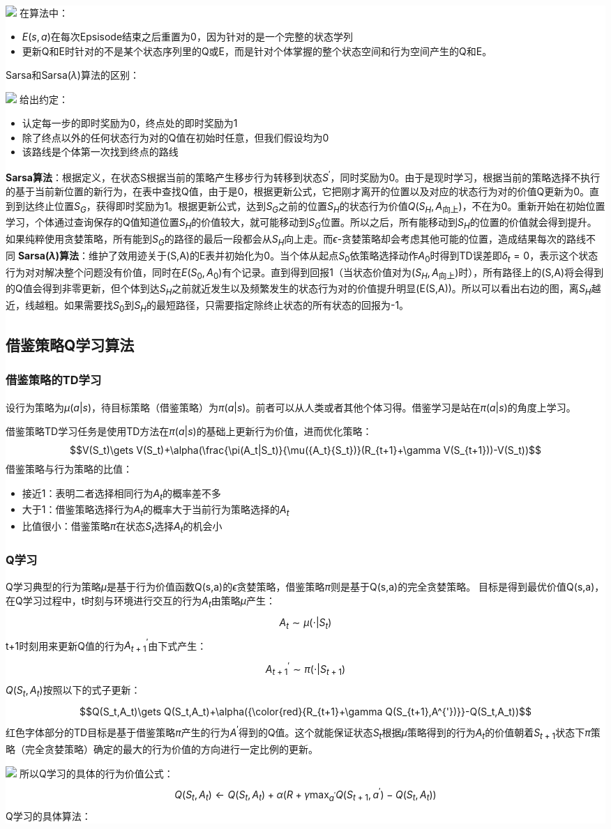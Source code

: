 ![](https://ddayzzz-blog.oss-cn-shenzhen.aliyuncs.com/articles/rlearning/model_free_control/sarsa_lambda_on_policy_algorithm.png)
在算法中：

- $E(s,a)$在每次Epsisode结束之后重置为0，因为针对的是一个完整的状态学列
- 更新Q和E时针对的不是某个状态序列里的Q或E，而是针对个体掌握的整个状态空间和行为空间产生的Q和E。

Sarsa和$\textrm{Sarsa}(\lambda)$算法的区别：

![](https://ddayzzz-blog.oss-cn-shenzhen.aliyuncs.com/articles/rlearning/model_free_control/differences_between_sarsa_and_srasa_lambda.png)
给出约定：

- 认定每一步的即时奖励为0，终点处的即时奖励为1
- 除了终点以外的任何状态行为对的Q值在初始时任意，但我们假设均为0
- 该路线是个体第一次找到终点的路线

**Sarsa算法**：根据定义，在状态S根据当前的策略产生移步行为转移到状态$S^{'}$，同时奖励为0。由于是现时学习，根据当前的策略选择不执行的基于当前新位置的新行为，在表中查找Q值，由于是0，根据更新公式，它把刚才离开的位置以及对应的状态行为对的价值Q更新为0。直到到达终止位置$S_G$，获得即时奖励为1。根据更新公式，达到$S_G$之前的位置$S_H$的状态行为价值$Q(S_H,A_{\textrm{向上}})$，不在为0。重新开始在初始位置学习，个体通过查询保存的Q值知道位置$S_H$的价值较大，就可能移动到$S_G$位置。所以之后，所有能移动到$S_H$的位置的价值就会得到提升。如果纯粹使用贪婪策略，所有能到$S_G$的路径的最后一段都会从$S_H$向上走。而$\epsilon$-贪婪策略却会考虑其他可能的位置，造成结果每次的路线不同
**$\textrm{Sarsa}(\lambda)$算法**：维护了效用迹关于(S,A)的E表并初始化为0。当个体从起点$S_0$依策略选择动作$A_0$时得到TD误差即$\delta_t=0$，表示这个状态行为对对解决整个问题没有价值，同时在$E(S_0,A_0)$有个记录。直到得到回报1（当状态价值对为$(S_H,A_\textrm{向上})$时），所有路径上的(S,A)将会得到的Q值会得到非零更新，但个体到达$S_H$之前就近发生以及频繁发生的状态行为对的价值提升明显(E(S,A))。所以可以看出右边的图，离$S_H$越近，线越粗。如果需要找$S_0$到$S_H$的最短路径，只需要指定除终止状态的所有状态的回报为-1。
## 借鉴策略Q学习算法
### 借鉴策略的TD学习
设行为策略为$\mu(a|s)$，待目标策略（借鉴策略）为$\pi(a|s)$。前者可以从人类或者其他个体习得。借鉴学习是站在$\pi(a|s)$的角度上学习。

借鉴策略TD学习任务是使用TD方法在$\pi(a|s)$的基础上更新行为价值，进而优化策略：
$$V(S_t)\gets V(S_t)+\alpha(\frac{\pi(A_t|S_t)}{\mu({A_t}{S_t})}(R_{t+1}+\gamma V(S_{t+1}))-V(S_t))$$
借鉴策略与行为策略的比值：

- 接近1：表明二者选择相同行为$A_t$的概率差不多
- 大于1：借鉴策略选择行为$A_t$的概率大于当前行为策略选择的$A_t$
- 比值很小：借鉴策略$\pi$在状态$S_t$选择$A_t$的机会小

### Q学习
Q学习典型的行为策略$\mu$是基于行为价值函数Q(s,a)的$\epsilon$贪婪策略，借鉴策略$\pi$则是基于Q(s,a)的完全贪婪策略。
目标是得到最优价值Q(s,a)，在Q学习过程中，t时刻与环境进行交互的行为$A_t$由策略$\mu$产生：
$$A_t\sim\mu(\cdot|S_t)$$
t+1时刻用来更新Q值的行为$A^{'}_{t+1}$由下式产生：
$$A^{'}_{t+1}\sim\pi(\cdot|S_{t+1})$$
$Q(S_t,A_t)$按照以下的式子更新：
$$Q(S_t,A_t)\gets Q(S_t,A_t)+\alpha({\color{red}{R_{t+1}+\gamma Q(S_{t+1},A^{'})}}-Q(S_t,A_t))$$
红色字体部分的TD目标是基于借鉴策略$\pi$产生的行为$A^{'}$得到的Q值。这个就能保证状态$S_{t}$根据$\mu$策略得到的行为$A_t$的价值朝着$S_{t+1}$状态下$\pi$策略（完全贪婪策略）确定的最大的行为价值的方向进行一定比例的更新。

![](https://ddayzzz-blog.oss-cn-shenzhen.aliyuncs.com/articles/rlearning/model_free_control/q_learning_example.png)
所以Q学习的具体的行为价值公式：
$$Q(S_t,A_t)\gets Q(S_t,A_t)+\alpha(R+\gamma\max_{a^{'}}Q(S_{t+1},a^{'})-Q(S_t,A_t))$$
Q学习的具体算法：
